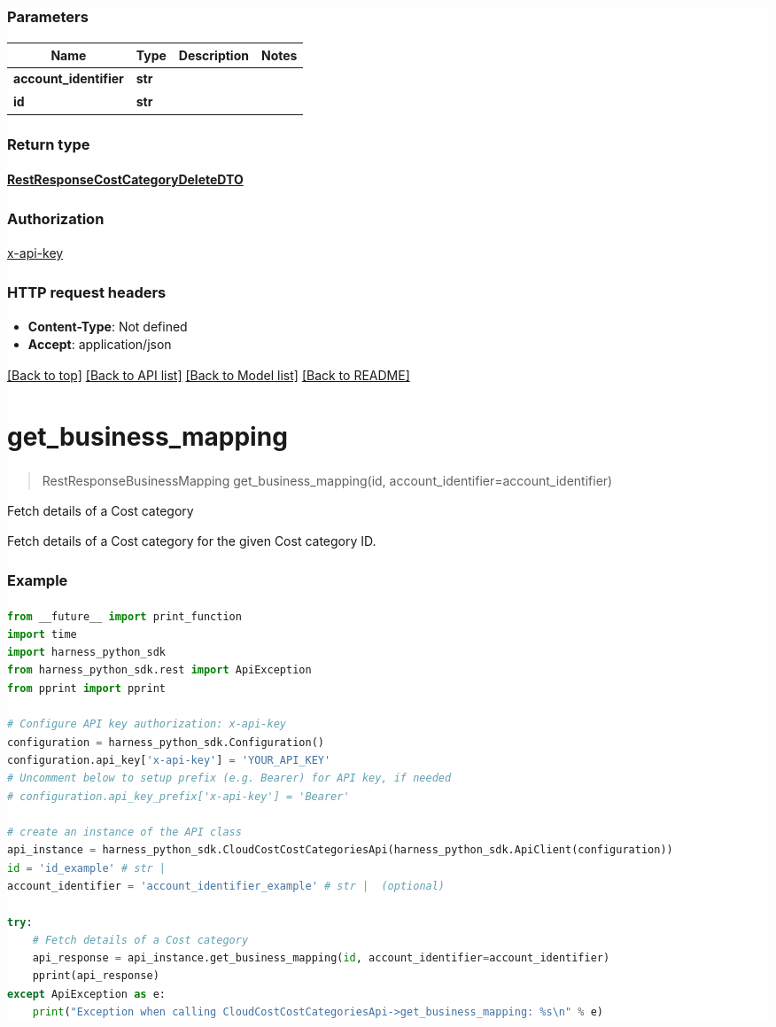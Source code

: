 ### Parameters

Name | Type | Description  | Notes
------------- | ------------- | ------------- | -------------
 **account_identifier** | **str**|  | 
 **id** | **str**|  | 

### Return type

[**RestResponseCostCategoryDeleteDTO**](RestResponseCostCategoryDeleteDTO.md)

### Authorization

[x-api-key](../README.md#x-api-key)

### HTTP request headers

 - **Content-Type**: Not defined
 - **Accept**: application/json

[[Back to top]](#) [[Back to API list]](../README.md#documentation-for-api-endpoints) [[Back to Model list]](../README.md#documentation-for-models) [[Back to README]](../README.md)

# **get_business_mapping**
> RestResponseBusinessMapping get_business_mapping(id, account_identifier=account_identifier)

Fetch details of a Cost category

Fetch details of a Cost category for the given Cost category ID.

### Example
```python
from __future__ import print_function
import time
import harness_python_sdk
from harness_python_sdk.rest import ApiException
from pprint import pprint

# Configure API key authorization: x-api-key
configuration = harness_python_sdk.Configuration()
configuration.api_key['x-api-key'] = 'YOUR_API_KEY'
# Uncomment below to setup prefix (e.g. Bearer) for API key, if needed
# configuration.api_key_prefix['x-api-key'] = 'Bearer'

# create an instance of the API class
api_instance = harness_python_sdk.CloudCostCostCategoriesApi(harness_python_sdk.ApiClient(configuration))
id = 'id_example' # str | 
account_identifier = 'account_identifier_example' # str |  (optional)

try:
    # Fetch details of a Cost category
    api_response = api_instance.get_business_mapping(id, account_identifier=account_identifier)
    pprint(api_response)
except ApiException as e:
    print("Exception when calling CloudCostCostCategoriesApi->get_business_mapping: %s\n" % e)
```
